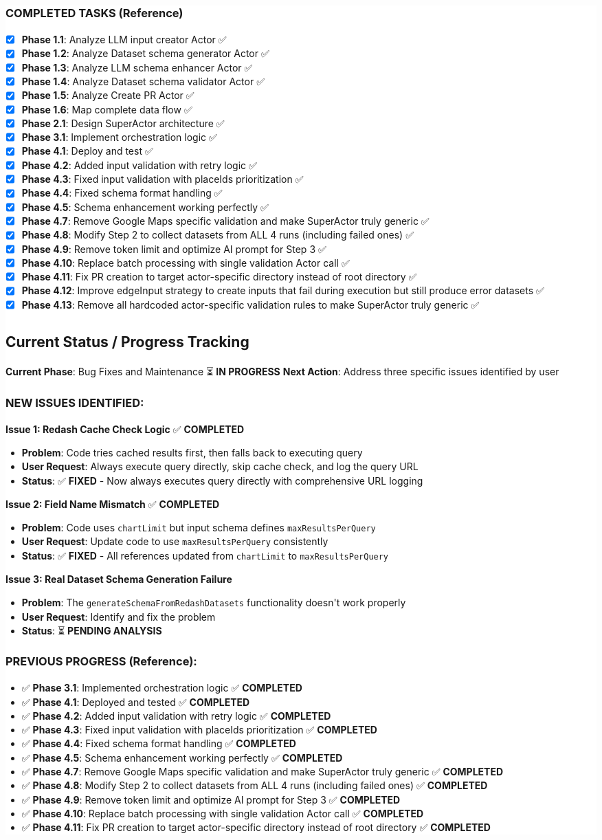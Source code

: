 ### COMPLETED TASKS (Reference)
- [x] **Phase 1.1**: Analyze LLM input creator Actor ✅
- [x] **Phase 1.2**: Analyze Dataset schema generator Actor ✅
- [x] **Phase 1.3**: Analyze LLM schema enhancer Actor ✅
- [x] **Phase 1.4**: Analyze Dataset schema validator Actor ✅
- [x] **Phase 1.5**: Analyze Create PR Actor ✅
- [x] **Phase 1.6**: Map complete data flow ✅
- [x] **Phase 2.1**: Design SuperActor architecture ✅
- [x] **Phase 3.1**: Implement orchestration logic ✅
- [x] **Phase 4.1**: Deploy and test ✅
- [x] **Phase 4.2**: Added input validation with retry logic ✅
- [x] **Phase 4.3**: Fixed input validation with placeIds prioritization ✅
- [x] **Phase 4.4**: Fixed schema format handling ✅
- [x] **Phase 4.5**: Schema enhancement working perfectly ✅
- [x] **Phase 4.7**: Remove Google Maps specific validation and make SuperActor truly generic ✅
- [x] **Phase 4.8**: Modify Step 2 to collect datasets from ALL 4 runs (including failed ones) ✅
- [x] **Phase 4.9**: Remove token limit and optimize AI prompt for Step 3 ✅
- [x] **Phase 4.10**: Replace batch processing with single validation Actor call ✅
- [x] **Phase 4.11**: Fix PR creation to target actor-specific directory instead of root directory ✅
- [x] **Phase 4.12**: Improve edgeInput strategy to create inputs that fail during execution but still produce error datasets ✅
- [x] **Phase 4.13**: Remove all hardcoded actor-specific validation rules to make SuperActor truly generic ✅

## Current Status / Progress Tracking

**Current Phase**: Bug Fixes and Maintenance ⏳ **IN PROGRESS**
**Next Action**: Address three specific issues identified by user

### NEW ISSUES IDENTIFIED:

**Issue 1: Redash Cache Check Logic** ✅ **COMPLETED**
- **Problem**: Code tries cached results first, then falls back to executing query
- **User Request**: Always execute query directly, skip cache check, and log the query URL
- **Status**: ✅ **FIXED** - Now always executes query directly with comprehensive URL logging

**Issue 2: Field Name Mismatch** ✅ **COMPLETED**
- **Problem**: Code uses `chartLimit` but input schema defines `maxResultsPerQuery`
- **User Request**: Update code to use `maxResultsPerQuery` consistently
- **Status**: ✅ **FIXED** - All references updated from `chartLimit` to `maxResultsPerQuery`

**Issue 3: Real Dataset Schema Generation Failure**
- **Problem**: The `generateSchemaFromRedashDatasets` functionality doesn't work properly
- **User Request**: Identify and fix the problem
- **Status**: ⏳ **PENDING ANALYSIS**

### PREVIOUS PROGRESS (Reference):
- ✅ **Phase 3.1**: Implemented orchestration logic ✅ **COMPLETED**
- ✅ **Phase 4.1**: Deployed and tested ✅ **COMPLETED** 
- ✅ **Phase 4.2**: Added input validation with retry logic ✅ **COMPLETED**
- ✅ **Phase 4.3**: Fixed input validation with placeIds prioritization ✅ **COMPLETED**
- ✅ **Phase 4.4**: Fixed schema format handling ✅ **COMPLETED**
- ✅ **Phase 4.5**: Schema enhancement working perfectly ✅ **COMPLETED**
- ✅ **Phase 4.7**: Remove Google Maps specific validation and make SuperActor truly generic ✅ **COMPLETED**
- ✅ **Phase 4.8**: Modify Step 2 to collect datasets from ALL 4 runs (including failed ones) ✅ **COMPLETED**
- ✅ **Phase 4.9**: Remove token limit and optimize AI prompt for Step 3 ✅ **COMPLETED**
- ✅ **Phase 4.10**: Replace batch processing with single validation Actor call ✅ **COMPLETED**
- ✅ **Phase 4.11**: Fix PR creation to target actor-specific directory instead of root directory ✅ **COMPLETED**